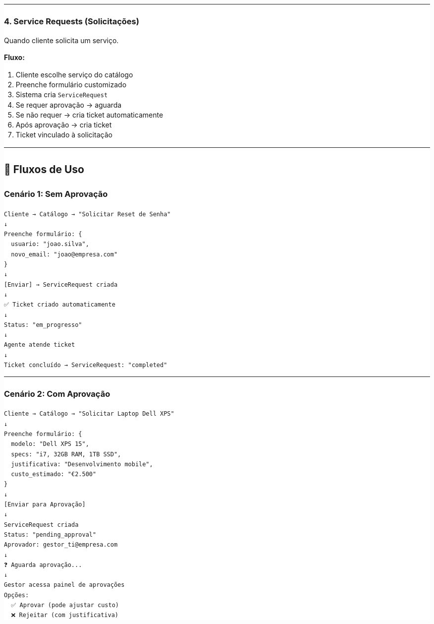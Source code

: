 
---

### **4. Service Requests (Solicitações)**
Quando cliente solicita um serviço.

**Fluxo:**
1. Cliente escolhe serviço do catálogo
2. Preenche formulário customizado
3. Sistema cria `ServiceRequest`
4. Se requer aprovação → aguarda
5. Se não requer → cria ticket automaticamente
6. Após aprovação → cria ticket
7. Ticket vinculado à solicitação

---

## 🔄 Fluxos de Uso

### **Cenário 1: Sem Aprovação**
```
Cliente → Catálogo → "Solicitar Reset de Senha"
↓
Preenche formulário: {
  usuario: "joao.silva",
  novo_email: "joao@empresa.com"
}
↓
[Enviar] → ServiceRequest criada
↓
✅ Ticket criado automaticamente
↓
Status: "em_progresso"
↓
Agente atende ticket
↓
Ticket concluído → ServiceRequest: "completed"
```

---

### **Cenário 2: Com Aprovação**
```
Cliente → Catálogo → "Solicitar Laptop Dell XPS"
↓
Preenche formulário: {
  modelo: "Dell XPS 15",
  specs: "i7, 32GB RAM, 1TB SSD",
  justificativa: "Desenvolvimento mobile",
  custo_estimado: "€2.500"
}
↓
[Enviar para Aprovação]
↓
ServiceRequest criada
Status: "pending_approval"
Aprovador: gestor_ti@empresa.com
↓
❓ Aguarda aprovação...
↓
Gestor acessa painel de aprovações
Opções:
  ✅ Aprovar (pode ajustar custo)
  ❌ Rejeitar (com justificativa)
```